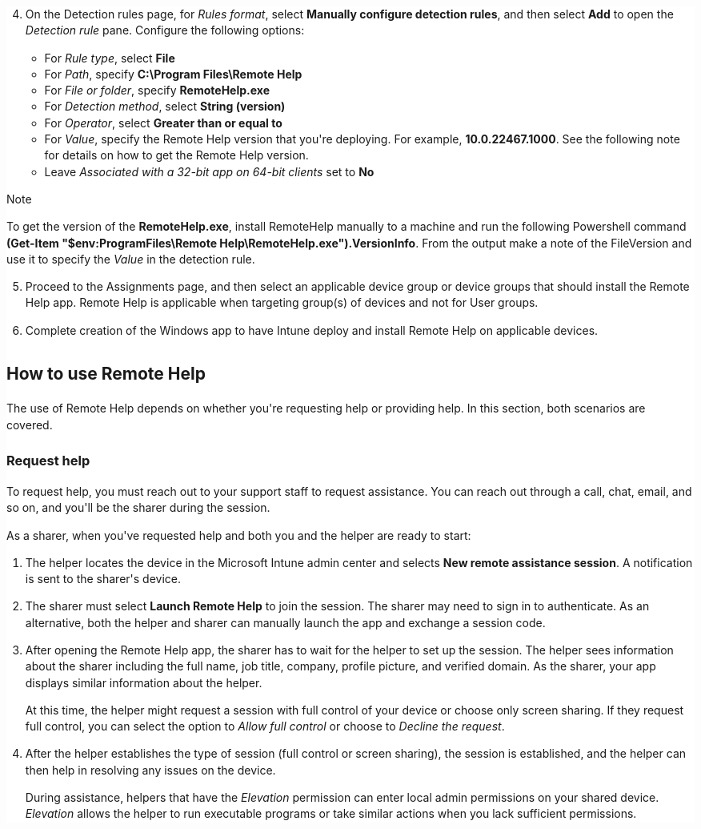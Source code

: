 4. On the Detection rules page, for *Rules format*, select **Manually configure detection rules**, and then select **Add** to open the *Detection rule* pane. Configure the following options:

   - For *Rule type*, select **File**
   - For *Path*, specify **C:\Program Files\Remote Help**
   - For *File or folder*, specify **RemoteHelp.exe**
   - For *Detection method*, select **String (version)**
   - For *Operator*, select **Greater than or equal to**
   - For *Value*, specify the Remote Help version that you're deploying. For example, **10.0.22467.1000**. See the following note for details on how to get the Remote Help version.
   - Leave *Associated with a 32-bit app on 64-bit clients* set to **No**
     
> [!NOTE]
> To get the version of the **RemoteHelp.exe**, install RemoteHelp manually to a machine and run the following Powershell command **(Get-Item "$env:ProgramFiles\Remote Help\RemoteHelp.exe").VersionInfo**. From the output make a note of the FileVersion and use it to specify the *Value* in the detection rule.

5. Proceed to the Assignments page, and then select an applicable device group or device groups that should install the Remote Help app. Remote Help is applicable when targeting group(s) of devices and not for User groups.

6. Complete creation of the Windows app to have Intune deploy and install Remote Help on applicable devices.

## How to use Remote Help

The use of Remote Help depends on whether you're requesting help or providing help. In this section, both scenarios are covered.

### Request help

To request help, you must reach out to your support staff to request assistance. You can reach out through a call, chat, email, and so on, and you'll be the sharer during the session.

As a sharer, when you've requested help and both you and the helper are ready to start:

1. The helper locates the device in the Microsoft Intune admin center and selects **New remote assistance session**. A notification is sent to the sharer's device.

2. The sharer must select **Launch Remote Help** to join the session. The sharer may need to sign in to authenticate. As an alternative, both the helper and sharer can manually launch the app and exchange a session code.

3. After opening the Remote Help app, the sharer has to wait for the helper to set up the session. The helper sees information about the sharer including the full name, job title, company, profile picture, and verified domain. As the sharer, your app displays similar information about the helper.

   At this time, the helper might request a session with full control of your device or choose only screen sharing. If they request full control, you can select the option to *Allow full control* or choose to *Decline the request*.

4. After the helper establishes the type of session (full control or screen sharing), the session is established, and the helper can then help in resolving any issues on the device.

   During assistance, helpers that have the *Elevation* permission can enter local admin permissions on your shared device. *Elevation* allows the helper to run executable programs or take similar actions when you lack sufficient permissions.
